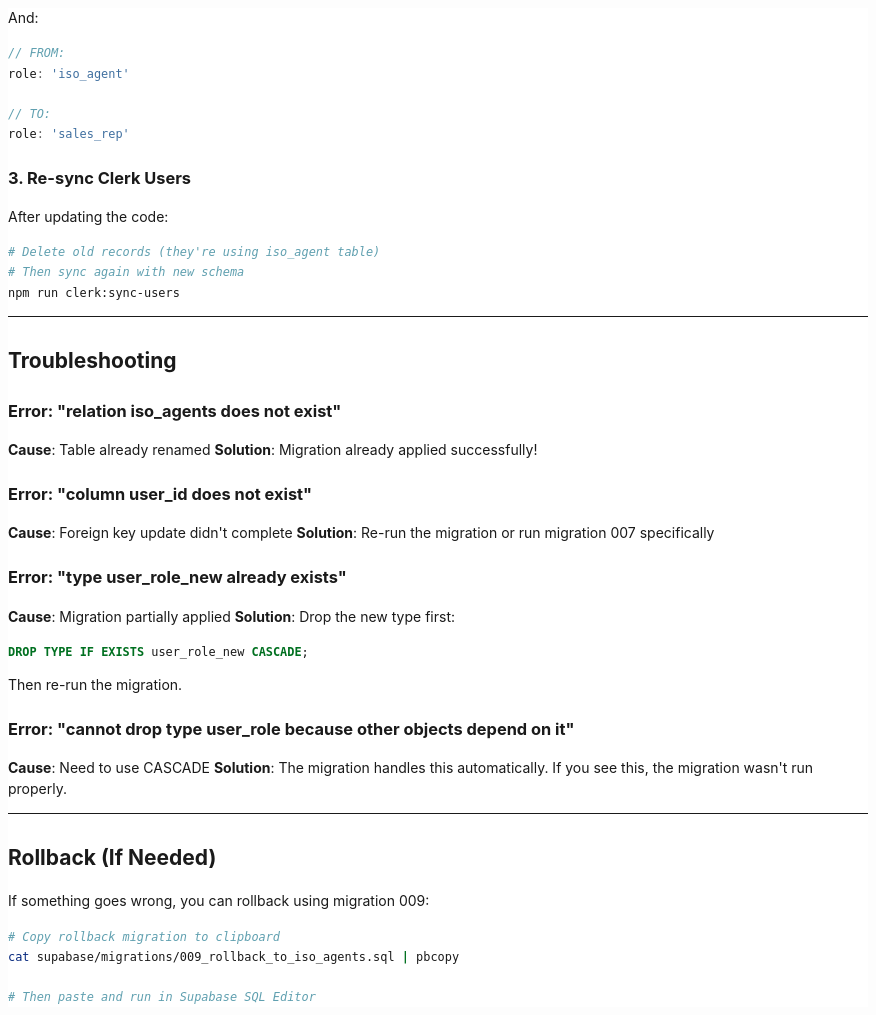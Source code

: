 And:
```typescript
// FROM:
role: 'iso_agent'

// TO:
role: 'sales_rep'
```

### 3. Re-sync Clerk Users

After updating the code:

```bash
# Delete old records (they're using iso_agent table)
# Then sync again with new schema
npm run clerk:sync-users
```

---

## Troubleshooting

### Error: "relation iso_agents does not exist"
**Cause**: Table already renamed
**Solution**: Migration already applied successfully!

### Error: "column user_id does not exist"
**Cause**: Foreign key update didn't complete
**Solution**: Re-run the migration or run migration 007 specifically

### Error: "type user_role_new already exists"
**Cause**: Migration partially applied
**Solution**: Drop the new type first:
```sql
DROP TYPE IF EXISTS user_role_new CASCADE;
```
Then re-run the migration.

### Error: "cannot drop type user_role because other objects depend on it"
**Cause**: Need to use CASCADE
**Solution**: The migration handles this automatically. If you see this, the migration wasn't run properly.

---

## Rollback (If Needed)

If something goes wrong, you can rollback using migration 009:

```bash
# Copy rollback migration to clipboard
cat supabase/migrations/009_rollback_to_iso_agents.sql | pbcopy

# Then paste and run in Supabase SQL Editor
```
